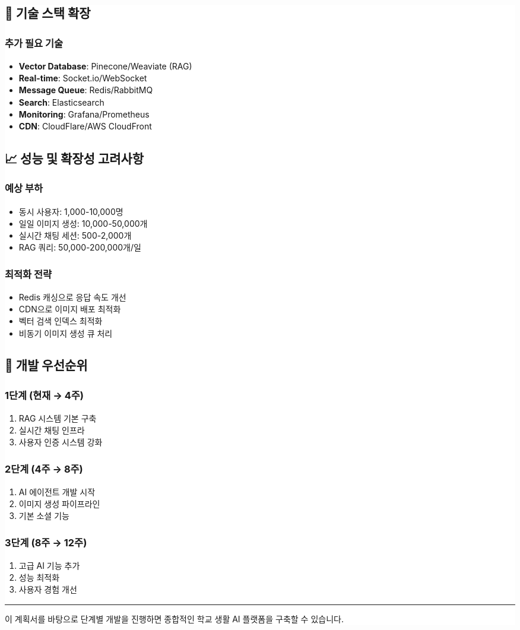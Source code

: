 ## 🔧 기술 스택 확장

### 추가 필요 기술
- **Vector Database**: Pinecone/Weaviate (RAG)
- **Real-time**: Socket.io/WebSocket
- **Message Queue**: Redis/RabbitMQ
- **Search**: Elasticsearch
- **Monitoring**: Grafana/Prometheus
- **CDN**: CloudFlare/AWS CloudFront

## 📈 성능 및 확장성 고려사항

### 예상 부하
- 동시 사용자: 1,000-10,000명
- 일일 이미지 생성: 10,000-50,000개
- 실시간 채팅 세션: 500-2,000개
- RAG 쿼리: 50,000-200,000개/일

### 최적화 전략
- Redis 캐싱으로 응답 속도 개선
- CDN으로 이미지 배포 최적화
- 벡터 검색 인덱스 최적화
- 비동기 이미지 생성 큐 처리

## 📝 개발 우선순위

### 1단계 (현재 → 4주)
1. RAG 시스템 기본 구축
2. 실시간 채팅 인프라
3. 사용자 인증 시스템 강화

### 2단계 (4주 → 8주)
1. AI 에이전트 개발 시작
2. 이미지 생성 파이프라인
3. 기본 소셜 기능

### 3단계 (8주 → 12주)
1. 고급 AI 기능 추가
2. 성능 최적화
3. 사용자 경험 개선

---

이 계획서를 바탕으로 단계별 개발을 진행하면 종합적인 학교 생활 AI 플랫폼을 구축할 수 있습니다.